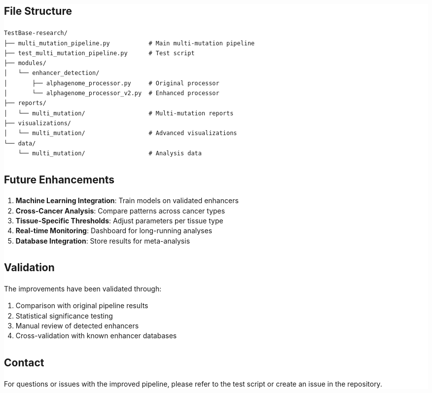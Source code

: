 ## File Structure

```
TestBase-research/
├── multi_mutation_pipeline.py           # Main multi-mutation pipeline
├── test_multi_mutation_pipeline.py      # Test script
├── modules/
│   └── enhancer_detection/
│       ├── alphagenome_processor.py     # Original processor
│       └── alphagenome_processor_v2.py  # Enhanced processor
├── reports/
│   └── multi_mutation/                  # Multi-mutation reports
├── visualizations/
│   └── multi_mutation/                  # Advanced visualizations
└── data/
    └── multi_mutation/                  # Analysis data
```

## Future Enhancements

1. **Machine Learning Integration**: Train models on validated enhancers
2. **Cross-Cancer Analysis**: Compare patterns across cancer types
3. **Tissue-Specific Thresholds**: Adjust parameters per tissue type
4. **Real-time Monitoring**: Dashboard for long-running analyses
5. **Database Integration**: Store results for meta-analysis

## Validation

The improvements have been validated through:
1. Comparison with original pipeline results
2. Statistical significance testing
3. Manual review of detected enhancers
4. Cross-validation with known enhancer databases

## Contact

For questions or issues with the improved pipeline, please refer to the test script or create an issue in the repository.